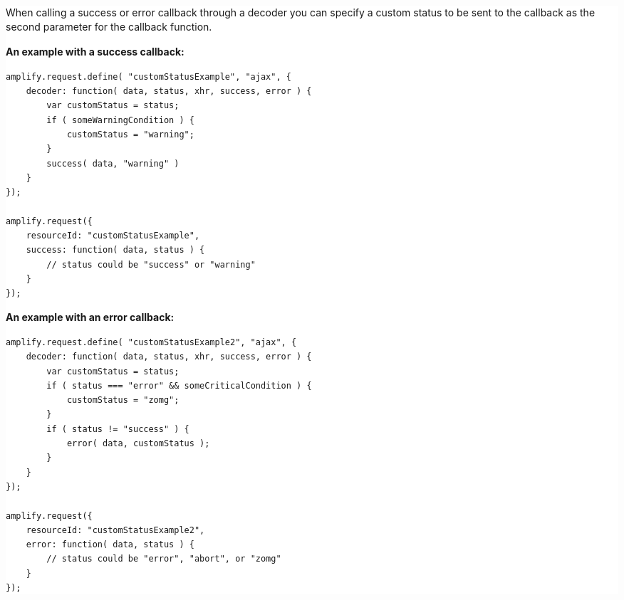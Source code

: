 When calling a success or error callback through a decoder you can
specify a custom status to be sent to the callback as the second
parameter for the callback function.

**An example with a success callback:**

	amplify.request.define( "customStatusExample", "ajax", {
		decoder: function( data, status, xhr, success, error ) {
			var customStatus = status;
			if ( someWarningCondition ) {
				customStatus = "warning";
			}
			success( data, "warning" )
		}
	});
	
	amplify.request({
		resourceId: "customStatusExample",
		success: function( data, status ) {
			// status could be "success" or "warning"
		}
	});


**An example with an error callback:**

	amplify.request.define( "customStatusExample2", "ajax", {
		decoder: function( data, status, xhr, success, error ) {
			var customStatus = status;
			if ( status === "error" && someCriticalCondition ) {
				customStatus = "zomg";
			}
			if ( status != "success" ) {
				error( data, customStatus );
			}
		}
	});
	
	amplify.request({
		resourceId: "customStatusExample2",
		error: function( data, status ) {
			// status could be "error", "abort", or "zomg"
		}
	});


[requestTypes]: #request_types "request types"
[cache]: #cache "caching"
[decoder]: #decoders "decoders"
[examples]: #examples "examples"
[handlingstatus]: #handling_status "handling status"